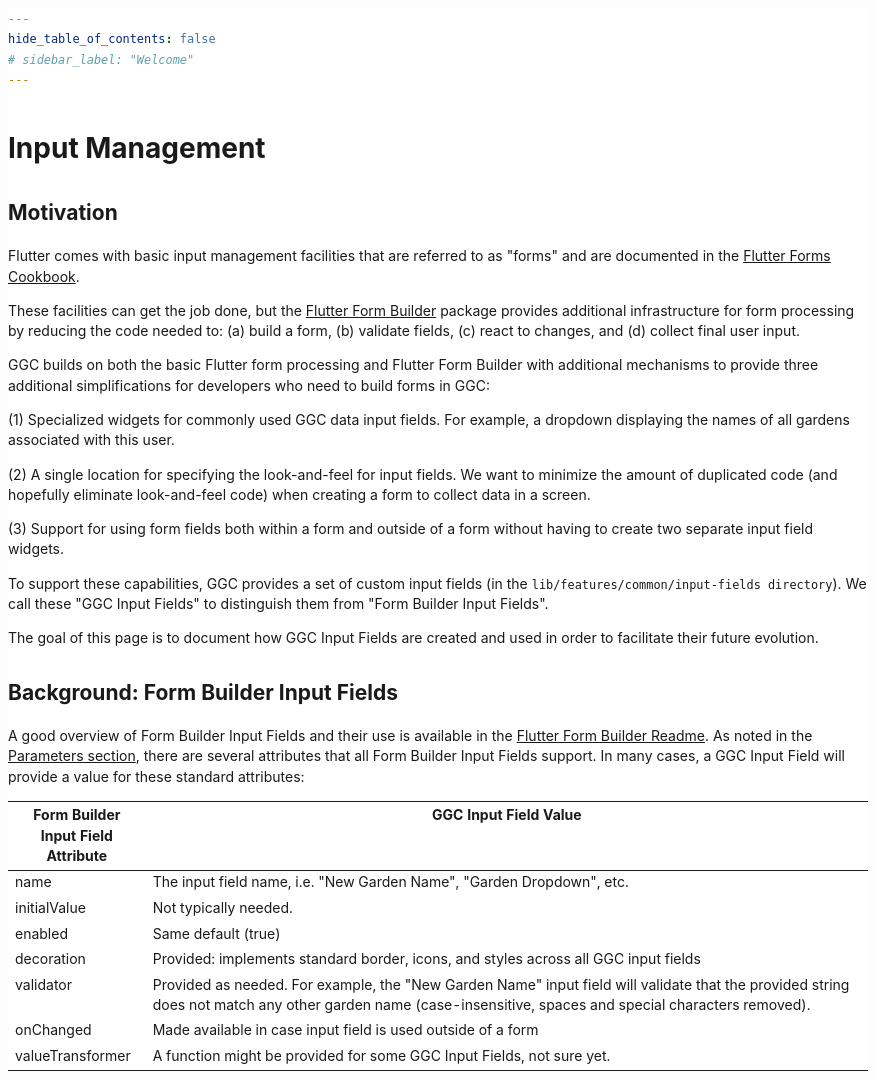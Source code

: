 ```yaml
---
hide_table_of_contents: false
# sidebar_label: "Welcome"
---
```


# Input Management 

## Motivation

Flutter comes with basic input management facilities that are referred to as "forms" and are documented in the [Flutter Forms Cookbook](https://docs.flutter.dev/cookbook/forms).

These facilities can get the job done, but the [Flutter Form Builder](https://pub.dev/packages/flutter_form_builder) package provides additional infrastructure for form processing by reducing the code needed to: (a) build a form, (b) validate fields, (c) react to changes, and (d) collect final user input.

GGC builds on both the basic Flutter form processing and Flutter Form Builder with additional mechanisms to provide three additional simplifications for developers who need to build forms in GGC:

(1) Specialized widgets for commonly used GGC data input fields. For example, a dropdown displaying the names of all gardens associated with this user. 

(2) A single location for specifying the look-and-feel for input fields.  We want to minimize the amount of duplicated code (and hopefully eliminate look-and-feel code) when creating a form to collect data in a screen.

(3) Support for using form fields both within a form and outside of a form without having to create two separate input field widgets.

To support these capabilities, GGC provides a set of custom input fields (in the `lib/features/common/input-fields directory`). We call these "GGC Input Fields" to distinguish them from "Form Builder Input Fields".

The goal of this page is to document how GGC Input Fields are created and used in order to facilitate their future evolution.

## Background: Form Builder Input Fields

A good overview of Form Builder Input Fields and their use is available in the [Flutter Form Builder Readme](https://pub.dev/packages/flutter_form_builder). As noted in the [Parameters section](https://pub.dev/packages/flutter_form_builder#parameters), there are several attributes that all Form Builder Input Fields support. In many cases, a GGC Input Field will provide a value for these standard attributes:


| Form Builder Input Field Attribute | GGC Input Field Value                                                                                                                                                                                 | 
|------------------------------------|-------------------------------------------------------------------------------------------------------------------------------------------------------------------------------------------------------| 
| name                               | The input field name, i.e. "New Garden Name", "Garden Dropdown", etc.                                                                                                                                 |
| initialValue                       | Not typically needed.                                                                                                                                                                                 |
| enabled                            | Same default (true)                                                                                                                                                                                   |
| decoration                         | Provided: implements standard border, icons, and styles across all GGC input fields                                                                                                                   |
| validator | Provided as needed. For example, the "New Garden Name" input field will validate that the provided string does not match any other garden name (case-insensitive, spaces and special characters removed). |
| onChanged | Made available in case input field is used outside of a form                                                                                                                                          |
| valueTransformer | A function might be provided for some GGC Input Fields, not sure yet.    |
